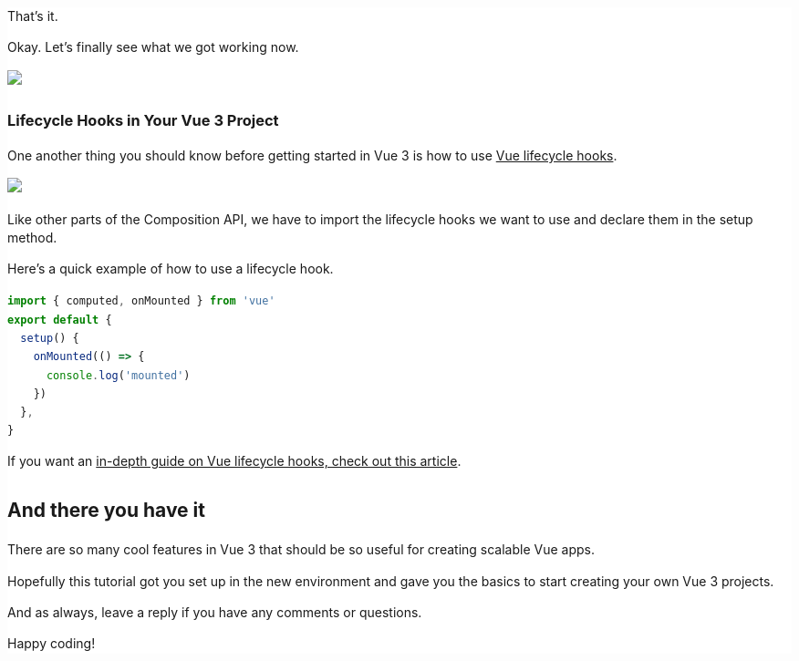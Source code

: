 That’s it.

Okay. Let’s finally see what we got working now.

![](https://dltqhkoxgn1gx.cloudfront.net/img/posts/setting-up-your-first-vue3-project-vue-3-0-release-10.gif)

### Lifecycle Hooks in Your Vue 3 Project

One another thing you should know before getting started in Vue 3 is how to use [Vue lifecycle hooks](https://learnvue.co/2020/03/how-to-use-lifecycle-hooks-in-vue3/).

![](https://dltqhkoxgn1gx.cloudfront.net/img/posts/setting-up-your-first-vue3-project-vue-3-0-release-11.png)

Like other parts of the Composition API, we have to import the lifecycle hooks we want to use and declare them in the setup method.

Here’s a quick example of how to use a lifecycle hook.

```js
import { computed, onMounted } from 'vue'
export default {
  setup() {
    onMounted(() => {
      console.log('mounted')
    })
  },
}
```

If you want an [in-depth guide on Vue lifecycle hooks, check out this article](https://learnvue.co/2020/03/how-to-use-lifecycle-hooks-in-vue3/).

## And there you have it

There are so many cool features in Vue 3 that should be so useful for creating scalable Vue apps.

Hopefully this tutorial got you set up in the new environment and gave you the basics to start creating your own Vue 3 projects.

And as always, leave a reply if you have any comments or questions.

Happy coding!
